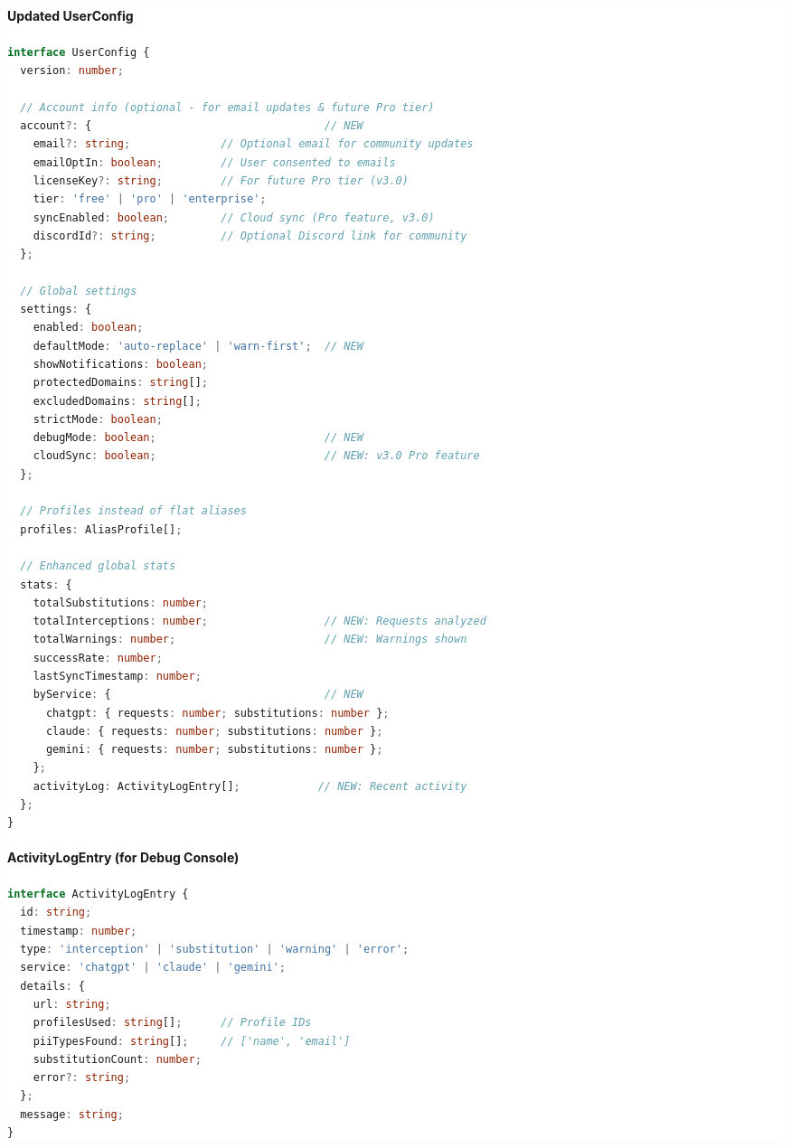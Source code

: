 #### Updated UserConfig

```typescript
interface UserConfig {
  version: number;

  // Account info (optional - for email updates & future Pro tier)
  account?: {                                    // NEW
    email?: string;              // Optional email for community updates
    emailOptIn: boolean;         // User consented to emails
    licenseKey?: string;         // For future Pro tier (v3.0)
    tier: 'free' | 'pro' | 'enterprise';
    syncEnabled: boolean;        // Cloud sync (Pro feature, v3.0)
    discordId?: string;          // Optional Discord link for community
  };

  // Global settings
  settings: {
    enabled: boolean;
    defaultMode: 'auto-replace' | 'warn-first';  // NEW
    showNotifications: boolean;
    protectedDomains: string[];
    excludedDomains: string[];
    strictMode: boolean;
    debugMode: boolean;                          // NEW
    cloudSync: boolean;                          // NEW: v3.0 Pro feature
  };

  // Profiles instead of flat aliases
  profiles: AliasProfile[];

  // Enhanced global stats
  stats: {
    totalSubstitutions: number;
    totalInterceptions: number;                  // NEW: Requests analyzed
    totalWarnings: number;                       // NEW: Warnings shown
    successRate: number;
    lastSyncTimestamp: number;
    byService: {                                 // NEW
      chatgpt: { requests: number; substitutions: number };
      claude: { requests: number; substitutions: number };
      gemini: { requests: number; substitutions: number };
    };
    activityLog: ActivityLogEntry[];            // NEW: Recent activity
  };
}
```

#### ActivityLogEntry (for Debug Console)

```typescript
interface ActivityLogEntry {
  id: string;
  timestamp: number;
  type: 'interception' | 'substitution' | 'warning' | 'error';
  service: 'chatgpt' | 'claude' | 'gemini';
  details: {
    url: string;
    profilesUsed: string[];      // Profile IDs
    piiTypesFound: string[];     // ['name', 'email']
    substitutionCount: number;
    error?: string;
  };
  message: string;
}
```